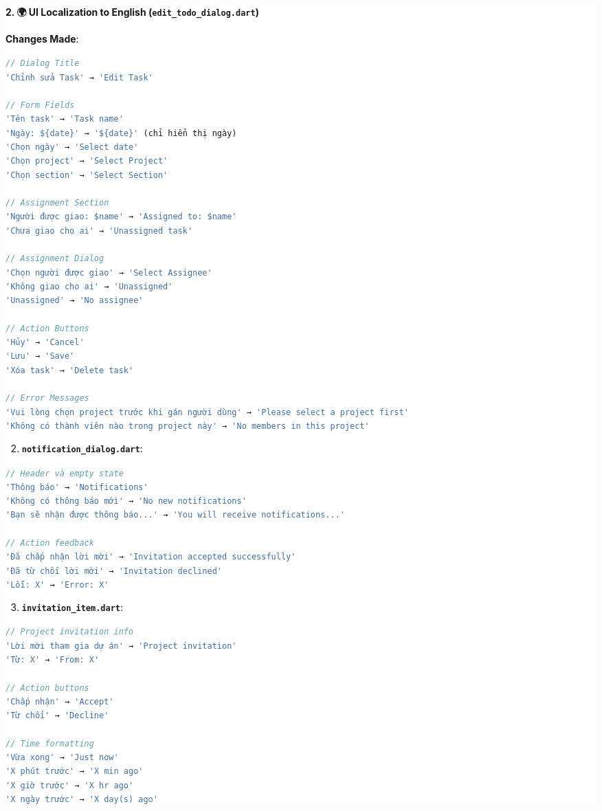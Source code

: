 #### **2. 🌍 UI Localization to English (`edit_todo_dialog.dart`)**

**Changes Made**:
```dart
// Dialog Title
'Chỉnh sửa Task' → 'Edit Task'

// Form Fields
'Tên task' → 'Task name'
'Ngày: ${date}' → '${date}' (chỉ hiển thị ngày)
'Chọn ngày' → 'Select date'
'Chọn project' → 'Select Project'
'Chọn section' → 'Select Section'

// Assignment Section
'Người được giao: $name' → 'Assigned to: $name'
'Chưa giao cho ai' → 'Unassigned task'

// Assignment Dialog
'Chọn người được giao' → 'Select Assignee'
'Không giao cho ai' → 'Unassigned'
'Unassigned' → 'No assignee'

// Action Buttons
'Hủy' → 'Cancel'
'Lưu' → 'Save'
'Xóa task' → 'Delete task'

// Error Messages
'Vui lòng chọn project trước khi gán người dùng' → 'Please select a project first'
'Không có thành viên nào trong project này' → 'No members in this project'
```

2. **`notification_dialog.dart`**:
```dart
// Header và empty state
'Thông báo' → 'Notifications'
'Không có thông báo mới' → 'No new notifications'
'Bạn sẽ nhận được thông báo...' → 'You will receive notifications...'

// Action feedback
'Đã chấp nhận lời mời' → 'Invitation accepted successfully'
'Đã từ chối lời mời' → 'Invitation declined'
'Lỗi: X' → 'Error: X'
```

3. **`invitation_item.dart`**:
```dart
// Project invitation info
'Lời mời tham gia dự án' → 'Project invitation'
'Từ: X' → 'From: X'

// Action buttons
'Chấp nhận' → 'Accept'
'Từ chối' → 'Decline'

// Time formatting
'Vừa xong' → 'Just now'
'X phút trước' → 'X min ago'
'X giờ trước' → 'X hr ago' 
'X ngày trước' → 'X day(s) ago'
```
